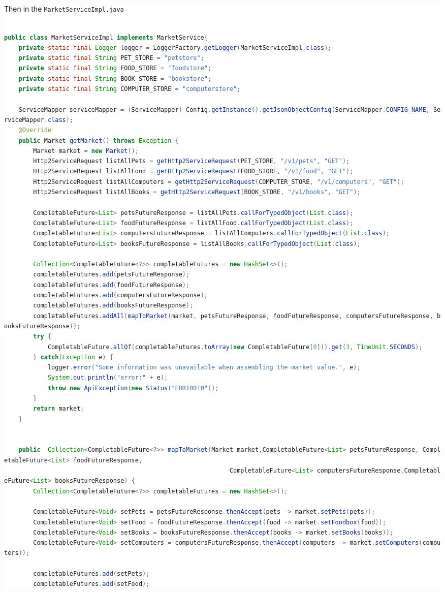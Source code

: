 
Then in the `MarketServiceImpl.java`

```java

public class MarketServiceImpl implements MarketService{
    private static final Logger logger = LoggerFactory.getLogger(MarketServiceImpl.class);
    private static final String PET_STORE = "petstore";
    private static final String FOOD_STORE = "foodstore";
    private static final String BOOK_STORE = "bookstore";
    private static final String COMPUTER_STORE = "computerstore";

    ServiceMapper serviceMapper = (ServiceMapper) Config.getInstance().getJsonObjectConfig(ServiceMapper.CONFIG_NAME, ServiceMapper.class);
    @Override
    public Market getMarket() throws Exception {
        Market market = new Market();
        Http2ServiceRequest listAllPets = getHttp2ServiceRequest(PET_STORE, "/v1/pets", "GET");
        Http2ServiceRequest listAllFood = getHttp2ServiceRequest(FOOD_STORE, "/v1/food", "GET");
        Http2ServiceRequest listAllComputers = getHttp2ServiceRequest(COMPUTER_STORE, "/v1/computers", "GET");
        Http2ServiceRequest listAllBooks = getHttp2ServiceRequest(BOOK_STORE, "/v1/books", "GET");

        CompletableFuture<List> petsFutureResponse = listAllPets.callForTypedObject(List.class);
        CompletableFuture<List> foodFutureResponse = listAllFood.callForTypedObject(List.class);
        CompletableFuture<List> computersFutureResponse = listAllComputers.callForTypedObject(List.class);
        CompletableFuture<List> booksFutureResponse = listAllBooks.callForTypedObject(List.class);

        Collection<CompletableFuture<?>> completableFutures = new HashSet<>();
        completableFutures.add(petsFutureResponse);
        completableFutures.add(foodFutureResponse);
        completableFutures.add(computersFutureResponse);
        completableFutures.add(booksFutureResponse);
        completableFutures.addAll(mapToMarket(market, petsFutureResponse, foodFutureResponse, computersFutureResponse, booksFutureResponse));
        try {
            CompletableFuture.allOf(completableFutures.toArray(new CompletableFuture[0])).get(3, TimeUnit.SECONDS);
        } catch(Exception e) {
            logger.error("Some information was unavailable when assembling the market value.", e);
            System.out.println("error:" + e);
            throw new ApiException(new Status("ERR10010"));
        }
        return market;
    }


    public  Collection<CompletableFuture<?>> mapToMarket(Market market,CompletableFuture<List> petsFutureResponse, CompletableFuture<List> foodFutureResponse,
                                                              CompletableFuture<List> computersFutureResponse,CompletableFuture<List> booksFutureResponse) {
        Collection<CompletableFuture<?>> completableFutures = new HashSet<>();

        CompletableFuture<Void> setPets = petsFutureResponse.thenAccept(pets -> market.setPets(pets));
        CompletableFuture<Void> setFood = foodFutureResponse.thenAccept(food -> market.setFoodbox(food));
        CompletableFuture<Void> setBooks = booksFutureResponse.thenAccept(books -> market.setBooks(books));
        CompletableFuture<Void> setComputers = computersFutureResponse.thenAccept(computers -> market.setComputers(computers));

        completableFutures.add(setPets);
        completableFutures.add(setFood);
```